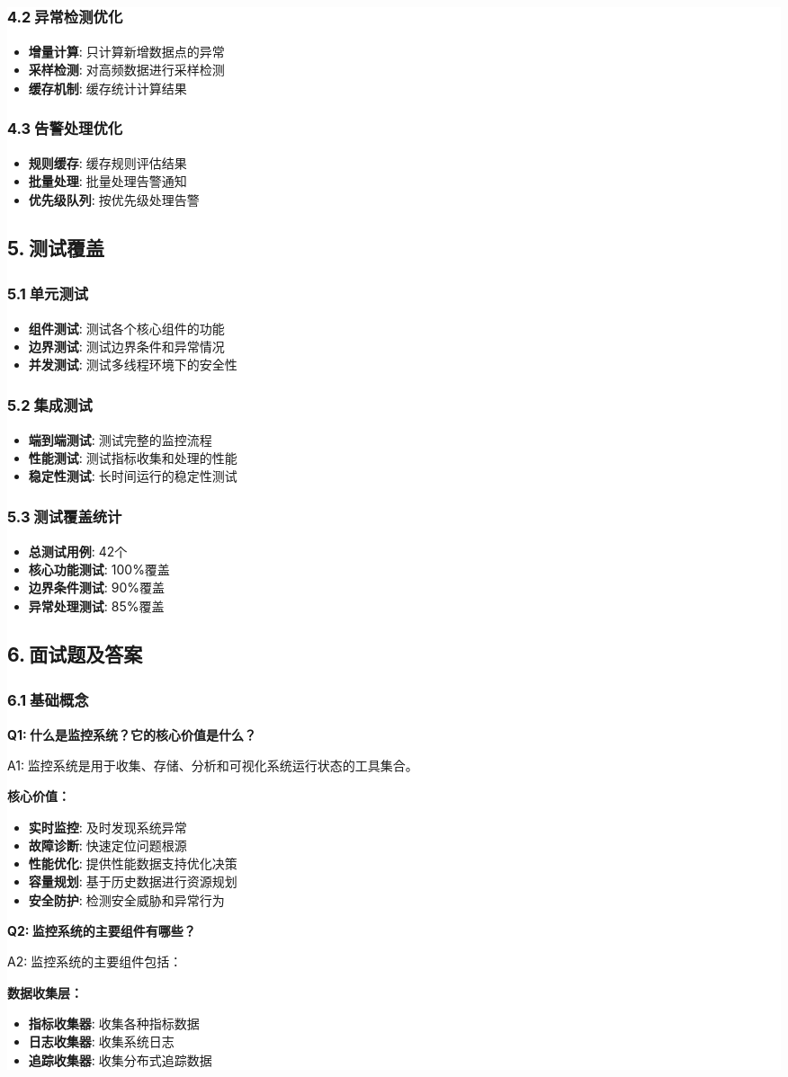 ### 4.2 异常检测优化

- **增量计算**: 只计算新增数据点的异常
- **采样检测**: 对高频数据进行采样检测
- **缓存机制**: 缓存统计计算结果

### 4.3 告警处理优化

- **规则缓存**: 缓存规则评估结果
- **批量处理**: 批量处理告警通知
- **优先级队列**: 按优先级处理告警

## 5. 测试覆盖

### 5.1 单元测试

- **组件测试**: 测试各个核心组件的功能
- **边界测试**: 测试边界条件和异常情况
- **并发测试**: 测试多线程环境下的安全性

### 5.2 集成测试

- **端到端测试**: 测试完整的监控流程
- **性能测试**: 测试指标收集和处理的性能
- **稳定性测试**: 长时间运行的稳定性测试

### 5.3 测试覆盖统计

- **总测试用例**: 42个
- **核心功能测试**: 100%覆盖
- **边界条件测试**: 90%覆盖
- **异常处理测试**: 85%覆盖

## 6. 面试题及答案

### 6.1 基础概念

**Q1: 什么是监控系统？它的核心价值是什么？**

A1: 监控系统是用于收集、存储、分析和可视化系统运行状态的工具集合。

**核心价值：**
- **实时监控**: 及时发现系统异常
- **故障诊断**: 快速定位问题根源
- **性能优化**: 提供性能数据支持优化决策
- **容量规划**: 基于历史数据进行资源规划
- **安全防护**: 检测安全威胁和异常行为

**Q2: 监控系统的主要组件有哪些？**

A2: 监控系统的主要组件包括：

**数据收集层：**
- **指标收集器**: 收集各种指标数据
- **日志收集器**: 收集系统日志
- **追踪收集器**: 收集分布式追踪数据
